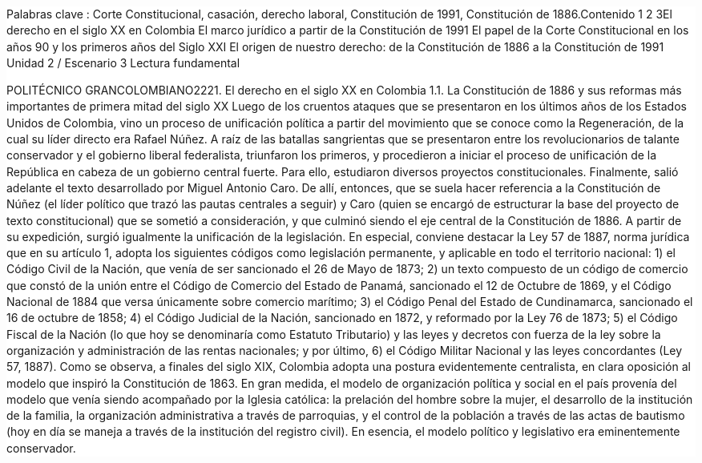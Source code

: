 Palabras clave : Corte Constitucional, casación, derecho laboral, Constitución de 1991, Constitución de 1886.Contenido
1
2
3El derecho en el siglo XX en Colombia
El marco jurídico a partir de la Constitución de 1991
El papel de la Corte Constitucional en los años 90 y los primeros años del Siglo XXI
El origen de nuestro derecho: 
de la Constitución de 1886 a la 
Constitución de 1991
Unidad 2 / Escenario 3
Lectura fundamental


POLITÉCNICO GRANCOLOMBIANO2221. El derecho en el siglo XX en Colombia
1.1. La Constitución de 1886 y sus reformas más importantes de primera mitad 
del siglo XX
Luego de los cruentos ataques que se presentaron en los últimos años de los Estados Unidos de 
Colombia, vino un proceso de unificación política a partir del movimiento que se conoce como la 
Regeneración, de la cual su líder directo era Rafael Núñez. A raíz de las batallas sangrientas que 
se presentaron entre los revolucionarios de talante conservador y el gobierno liberal federalista, 
triunfaron los primeros, y procedieron a iniciar el proceso de unificación de la República en cabeza 
de un gobierno central fuerte. Para ello, estudiaron diversos proyectos constitucionales. Finalmente, 
salió adelante el texto desarrollado por Miguel Antonio Caro. De allí, entonces, que se suela hacer 
referencia a la Constitución de Núñez (el líder político que trazó las pautas centrales a seguir) y Caro 
(quien se encargó de estructurar la base del proyecto de texto constitucional) que se sometió a 
consideración, y que culminó siendo el eje central de la Constitución de 1886.
A partir de su expedición, surgió igualmente la unificación de la legislación. En especial, conviene 
destacar la Ley 57 de 1887, norma jurídica que en su artículo 1, adopta los siguientes códigos como 
legislación permanente, y aplicable en todo el territorio nacional: 1) el Código Civil de la Nación, que 
venía de ser sancionado el 26 de Mayo de 1873; 2) un texto compuesto de un código de comercio 
que constó de la unión entre el Código de Comercio del Estado de Panamá, sancionado el 12 de 
Octubre de 1869, y el Código Nacional de 1884 que versa únicamente sobre comercio marítimo; 
3) el Código Penal del Estado de Cundinamarca, sancionado el 16 de octubre de 1858; 4) el Código 
Judicial de la Nación, sancionado en 1872, y reformado por la Ley 76 de 1873; 5) el Código Fiscal de 
la Nación (lo que hoy se denominaría como Estatuto Tributario) y las leyes y decretos con fuerza de la 
ley sobre la organización y administración de las rentas nacionales; y por último, 6) el Código Militar 
Nacional y las leyes concordantes (Ley 57, 1887).
Como se observa, a finales del siglo XIX, Colombia adopta una postura evidentemente centralista, 
en clara oposición al modelo que inspiró la Constitución de 1863. En gran medida, el modelo de 
organización política y social en el país provenía del modelo que venía siendo acompañado por la 
Iglesia católica: la prelación del hombre sobre la mujer, el desarrollo de la institución de la familia, la 
organización administrativa a través de parroquias, y el control de la población a través de las actas 
de bautismo (hoy en día se maneja a través de la institución del registro civil). En esencia, el modelo 
político y legislativo era eminentemente conservador. 
